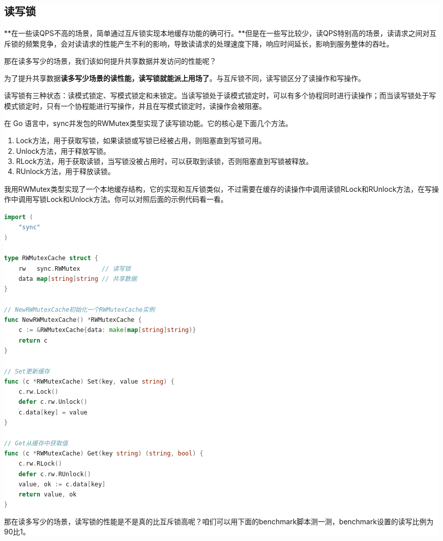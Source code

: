 ## 读写锁

**在一些读QPS不高的场景，简单通过互斥锁实现本地缓存功能的确可行。**但是在一些写比较少，读QPS特别高的场景，读请求之间对互斥锁的频繁竞争，会对读请求的性能产生不利的影响，导致读请求的处理速度下降，响应时间延长，影响到服务整体的吞吐。

那在读多写少的场景，我们该如何提升共享数据并发访问的性能呢？

为了提升共享数据**读多写少场景的读性能，读写锁就能派上用场了**。与互斥锁不同，读写锁区分了读操作和写操作。

读写锁有三种状态：读模式锁定、写模式锁定和未锁定。当读写锁处于读模式锁定时，可以有多个协程同时进行读操作；而当读写锁处于写模式锁定时，只有一个协程能进行写操作，并且在写模式锁定时，读操作会被阻塞。

在 Go 语言中，sync并发包的RWMutex类型实现了读写锁功能。它的核心是下面几个方法。

1. Lock方法，用于获取写锁，如果读锁或写锁已经被占用，则阻塞直到写锁可用。
2. Unlock方法，用于释放写锁。
3. RLock方法，用于获取读锁，当写锁没被占用时，可以获取到读锁，否则阻塞直到写锁被释放。
4. RUnlock方法，用于释放读锁。

我用RWMutex类型实现了一个本地缓存结构，它的实现和互斥锁类似，不过需要在缓存的读操作中调用读锁RLock和RUnlock方法，在写操作中调用写锁Lock和Unlock方法。你可以对照后面的示例代码看一看。

```go
import (
    "sync"
)

type RWMutexCache struct {
    rw   sync.RWMutex      // 读写锁
    data map[string]string // 共享数据
}

// NewRWMutexCache初始化一个RWMutexCache实例
func NewRWMutexCache() *RWMutexCache {
    c := &RWMutexCache{data: make(map[string]string)}
    return c
}

// Set更新缓存
func (c *RWMutexCache) Set(key, value string) {
    c.rw.Lock()
    defer c.rw.Unlock()
    c.data[key] = value
}

// Get从缓存中获取值
func (c *RWMutexCache) Get(key string) (string, bool) {
    c.rw.RLock()
    defer c.rw.RUnlock()
    value, ok := c.data[key]
    return value, ok
}
```

那在读多写少的场景，读写锁的性能是不是真的比互斥锁高呢？咱们可以用下面的benchmark脚本测一测，benchmark设置的读写比例为90比1。
